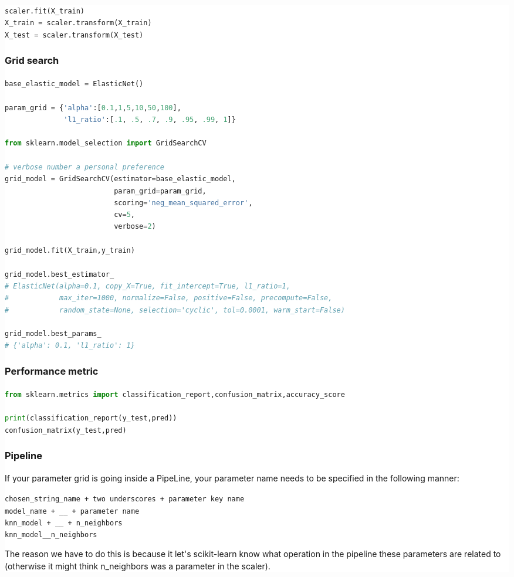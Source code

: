 ```python
scaler.fit(X_train)
X_train = scaler.transform(X_train)
X_test = scaler.transform(X_test)
```
### Grid search
```python
base_elastic_model = ElasticNet()

param_grid = {'alpha':[0.1,1,5,10,50,100],
              'l1_ratio':[.1, .5, .7, .9, .95, .99, 1]}

from sklearn.model_selection import GridSearchCV

# verbose number a personal preference
grid_model = GridSearchCV(estimator=base_elastic_model,
                          param_grid=param_grid,
                          scoring='neg_mean_squared_error',
                          cv=5,
                          verbose=2)

grid_model.fit(X_train,y_train)

grid_model.best_estimator_
# ElasticNet(alpha=0.1, copy_X=True, fit_intercept=True, l1_ratio=1,
#            max_iter=1000, normalize=False, positive=False, precompute=False,
#            random_state=None, selection='cyclic', tol=0.0001, warm_start=False)

grid_model.best_params_
# {'alpha': 0.1, 'l1_ratio': 1}
```
### Performance metric
```python
from sklearn.metrics import classification_report,confusion_matrix,accuracy_score

print(classification_report(y_test,pred))
confusion_matrix(y_test,pred)

```
### Pipeline
If your parameter grid is going inside a PipeLine, your parameter name needs to be specified in the following manner:

    chosen_string_name + two underscores + parameter key name
    model_name + __ + parameter name
    knn_model + __ + n_neighbors
    knn_model__n_neighbors

The reason we have to do this is because it let's scikit-learn know what operation in the pipeline these parameters are related to (otherwise it might think n_neighbors was a parameter in the scaler).
